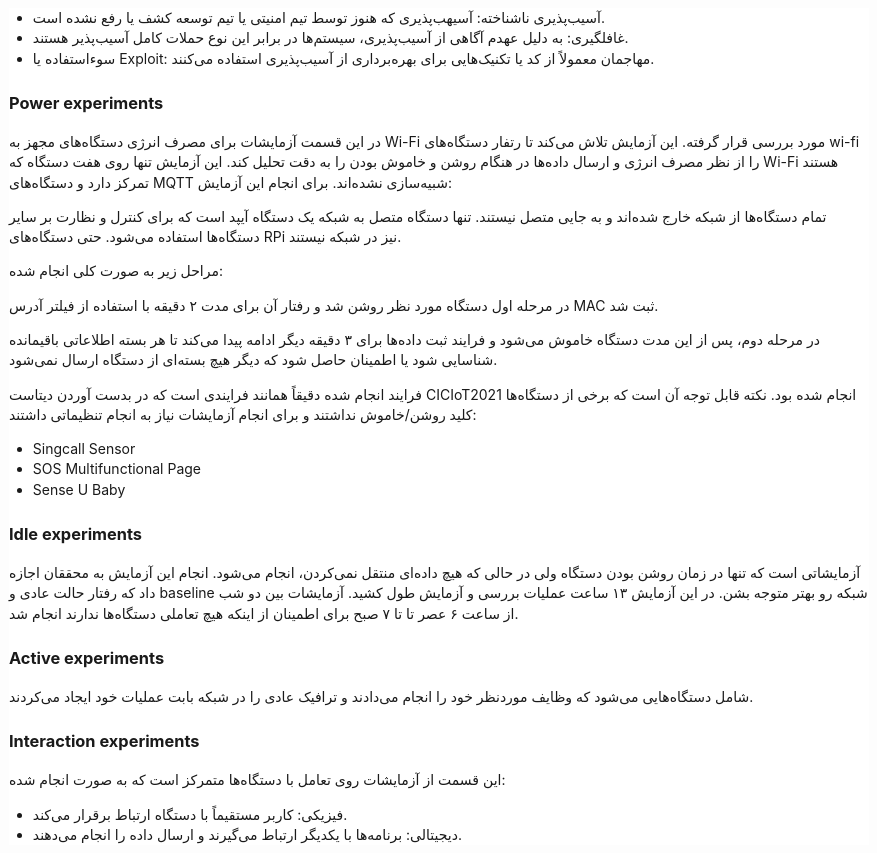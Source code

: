 + آسیب‌پذیری ناشناخته: آسیهب‌پذیری که هنوز توسط تیم امنیتی یا تیم توسعه کشف یا
  رفع نشده است.
+ غافلگیری: به دلیل عهدم آگاهی از آسیب‌پذیری، سیستم‌ها در برابر این نوع حملات
  کامل آسیب‌پذیر هستند.
+ سوء‌استفاده یا Exploit: مهاجمان معمولاً از کد یا تکنیک‌هایی برای بهره‌برداری
  از آسیب‌پذیری استفاده می‌کنند.

### Power experiments

در این قسمت آزمایشات برای مصرف انرژی دستگاه‌های مجهز به Wi-Fi مورد بررسی قرار
گرفته. این آزمایش تلاش می‌کند تا رتفار دستگاه‌های wi-fi را از نظر مصرف انرژی و
ارسال داده‌ها در هنگام روشن و خاموش بودن را به دقت تحلیل کند. این آزمایش تنها
روی هفت دستگاه که Wi-Fi هستند تمرکز دارد و دستگاه‌های MQTT شبیه‌سازی نشده‌اند.
برای انجام این آزمایش:

تمام دستگاه‌ها از شبکه خارج شده‌اند و به جایی متصل نیستند.  تنها دستگاه متصل به
شبکه یک دستگاه آیپد است که برای کنترل و نظارت بر سایر دستگاه‌ها استفاده می‌شود.
حتی دستگاه‌های RPi نیز در شبکه نیستند.

مراحل زیر به صورت کلی انجام شده:

در مرحله اول دستگاه مورد نظر روشن شد و رفتار آن برای مدت ۲ دقیقه با استفاده از
فیلتر آدرس MAC ثبت شد.

در مرحله دوم، پس از این مدت دستگاه خاموش می‌شود و فرایند ثبت داده‌ها برای ۳
دقیقه دیگر ادامه پیدا می‌کند تا هر بسته اطلاعاتی باقیمانده شناسایی شود یا
اطمینان حاصل شود که دیگر هیچ بسته‌ای از دستگاه ارسال نمی‌شود.

فرایند انجام شده دقیقاً همانند فرایندی است که در بدست آوردن دیتاست CICIoT2021
انجام شده بود. نکته قابل توجه آن است که برخی از دستگاه‌ها کلید روشن/خاموش
نداشتند و برای انجام آزمایشات نیاز به انجام تنظیماتی داشتند:

+ Singcall Sensor
+ SOS Multifunctional Page
+ Sense U Baby

### Idle experiments

آزمایشاتی است که تنها در زمان روشن بودن دستگاه ولی در حالی که هیچ داده‌ای منتقل
نمی‌کردن، انجام می‌شود. انجام این آزمایش به محققان اجازه داد که رفتار حالت عادی
و baseline شبکه رو بهتر متوجه بشن. در این آزمایش ۱۳ ساعت عملیات بررسی و آزمایش
طول کشید. آزمایشات بین دو شب از ساعت ۶ عصر تا تا ۷ صبح برای اطمینان از اینکه هیچ
تعاملی دستگاه‌ها ندارند انجام شد.

### Active experiments

شامل دستگاه‌هایی می‌شود که وظایف موردنظر خود را انجام می‌دادند و ترافیک عادی را
در شبکه بابت عملیات خود ایجاد می‌کردند.

### Interaction experiments

این قسمت از آزمایشات روی تعامل با دستگاه‌ها متمرکز است که به صورت انجام شده:

+ فیزیکی: کاربر مستقیماً با دستگاه ارتباط برقرار می‌کند.
+ دیجیتالی: برنامه‌ها با یکدیگر ارتباط می‌گیرند و ارسال داده را انجام می‌دهند.

